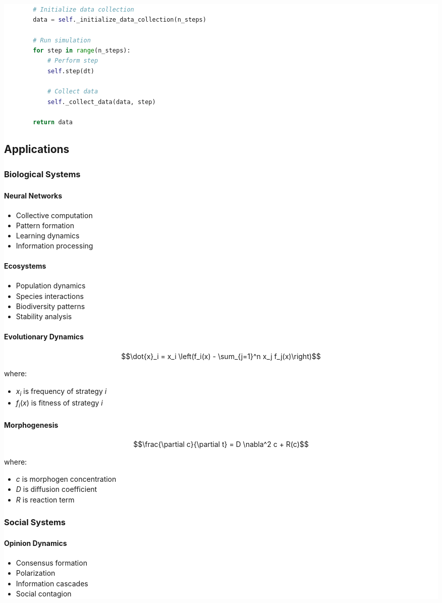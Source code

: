 ```python
        # Initialize data collection
        data = self._initialize_data_collection(n_steps)
        
        # Run simulation
        for step in range(n_steps):
            # Perform step
            self.step(dt)
            
            # Collect data
            self._collect_data(data, step)
        
        return data
```

## Applications

### Biological Systems

#### Neural Networks
- Collective computation
- Pattern formation
- Learning dynamics
- Information processing

#### Ecosystems
- Population dynamics
- Species interactions
- Biodiversity patterns
- Stability analysis

#### Evolutionary Dynamics
```math
\dot{x}_i = x_i \left(f_i(x) - \sum_{j=1}^n x_j f_j(x)\right)
```
where:
- $x_i$ is frequency of strategy $i$
- $f_i(x)$ is fitness of strategy $i$

#### Morphogenesis
```math
\frac{\partial c}{\partial t} = D \nabla^2 c + R(c)
```
where:
- $c$ is morphogen concentration
- $D$ is diffusion coefficient
- $R$ is reaction term

### Social Systems

#### Opinion Dynamics
- Consensus formation
- Polarization
- Information cascades
- Social contagion
